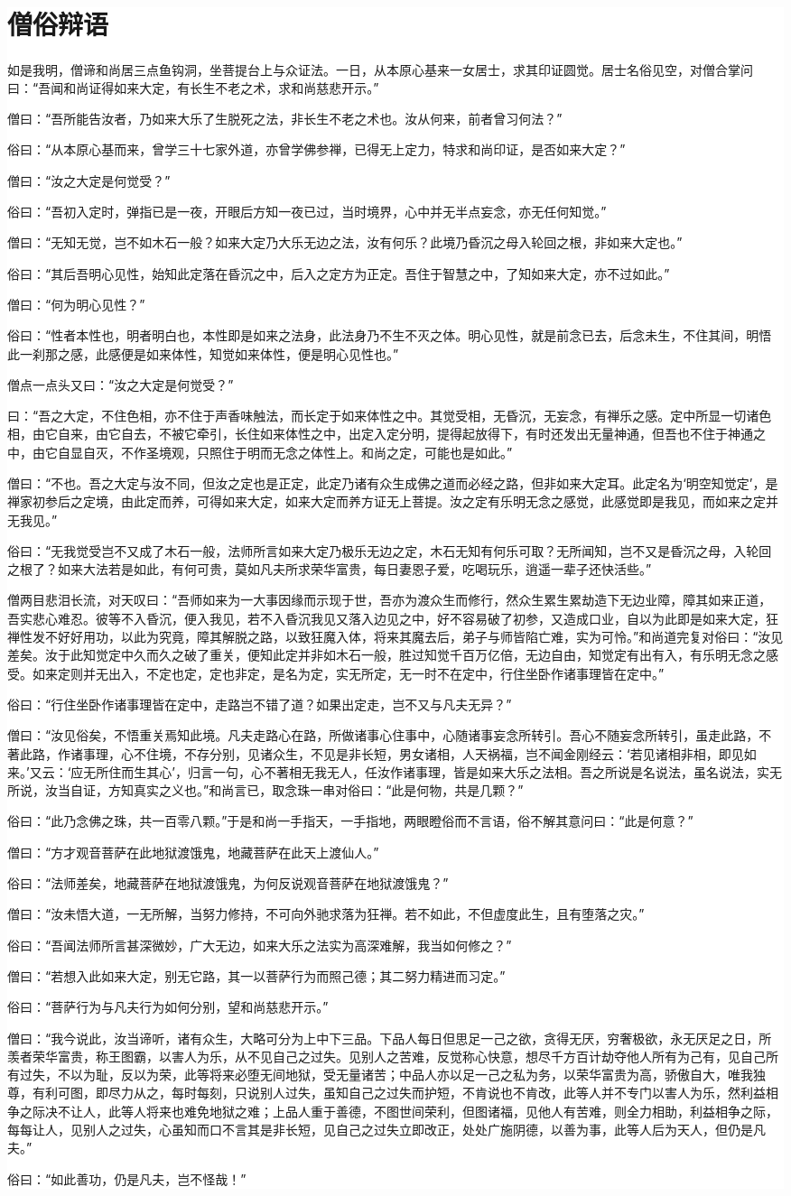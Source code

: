 # 僧俗辩语

如是我明，僧谛和尚居三点鱼钩洞，坐菩提台上与众证法。一日，从本原心基来一女居士，求其印证圆觉。居士名俗见空，对僧合掌问曰：“吾闻和尚证得如来大定，有长生不老之术，求和尚慈悲开示。”

僧曰：“吾所能告汝者，乃如来大乐了生脱死之法，非长生不老之术也。汝从何来，前者曾习何法？”

俗曰：“从本原心基而来，曾学三十七家外道，亦曾学佛参禅，已得无上定力，特求和尚印证，是否如来大定？”

僧曰：“汝之大定是何觉受？”

俗曰：“吾初入定时，弹指已是一夜，开眼后方知一夜已过，当时境界，心中并无半点妄念，亦无任何知觉。”

僧曰：“无知无觉，岂不如木石一般？如来大定乃大乐无边之法，汝有何乐？此境乃昏沉之母入轮回之根，非如来大定也。”

俗曰：“其后吾明心见性，始知此定落在昏沉之中，后入之定方为正定。吾住于智慧之中，了知如来大定，亦不过如此。”

僧曰：“何为明心见性？”

俗曰：“性者本性也，明者明白也，本性即是如来之法身，此法身乃不生不灭之体。明心见性，就是前念已去，后念未生，不住其间，明悟此一刹那之感，此感便是如来体性，知觉如来体性，便是明心见性也。”

僧点一点头又曰：“汝之大定是何觉受？”

曰：“吾之大定，不住色相，亦不住于声香味触法，而长定于如来体性之中。其觉受相，无昏沉，无妄念，有禅乐之感。定中所显一切诸色相，由它自来，由它自去，不被它牵引，长住如来体性之中，出定入定分明，提得起放得下，有时还发出无量神通，但吾也不住于神通之中，由它自显自灭，不作圣境观，只照住于明而无念之体性上。和尚之定，可能也是如此。”

僧曰：“不也。吾之大定与汝不同，但汝之定也是正定，此定乃诸有众生成佛之道而必经之路，但非如来大定耳。此定名为‘明空知觉定’，是禅家初参后之定境，由此定而养，可得如来大定，如来大定而养方证无上菩提。汝之定有乐明无念之感觉，此感觉即是我见，而如来之定并无我见。”

俗曰：“无我觉受岂不又成了木石一般，法师所言如来大定乃极乐无边之定，木石无知有何乐可取？无所闻知，岂不又是昏沉之母，入轮回之根了？如来大法若是如此，有何可贵，莫如凡夫所求荣华富贵，每日妻恩子爱，吃喝玩乐，逍遥一辈子还快活些。”

僧两目悲泪长流，对天叹曰：“吾师如来为一大事因缘而示现于世，吾亦为渡众生而修行，然众生累生累劫造下无边业障，障其如来正道，吾实悲心难忍。彼等不入昏沉，便入我见，若不入昏沉我见又落入边见之中，好不容易破了初参，又造成口业，自以为此即是如来大定，狂禅性发不好好用功，以此为究竟，障其解脱之路，以致狂魔入体，将来其魔去后，弟子与师皆陷亡难，实为可怜。”和尚道完复对俗曰：“汝见差矣。汝于此知觉定中久而久之破了重关，便知此定并非如木石一般，胜过知觉千百万亿倍，无边自由，知觉定有出有入，有乐明无念之感受。如来定则并无出入，不定也定，定也非定，是名为定，实无所定，无一时不在定中，行住坐卧作诸事理皆在定中。”

俗曰：“行住坐卧作诸事理皆在定中，走路岂不错了道？如果出定走，岂不又与凡夫无异？”

僧曰：“汝见俗矣，不悟重关焉知此境。凡夫走路心在路，所做诸事心住事中，心随诸事妄念所转引。吾心不随妄念所转引，虽走此路，不著此路，作诸事理，心不住境，不存分别，见诸众生，不见是非长短，男女诸相，人天祸福，岂不闻金刚经云：‘若见诸相非相，即见如来。’又云：‘应无所住而生其心’，归言一句，心不著相无我无人，任汝作诸事理，皆是如来大乐之法相。吾之所说是名说法，虽名说法，实无所说，汝当自证，方知真实之义也。”和尚言已，取念珠一串对俗曰：“此是何物，共是几颗？”

俗曰：“此乃念佛之珠，共一百零八颗。”于是和尚一手指天，一手指地，两眼瞪俗而不言语，俗不解其意问曰：“此是何意？”

僧曰：“方才观音菩萨在此地狱渡饿鬼，地藏菩萨在此天上渡仙人。”

俗曰：“法师差矣，地藏菩萨在地狱渡饿鬼，为何反说观音菩萨在地狱渡饿鬼？”

僧曰：“汝未悟大道，一无所解，当努力修持，不可向外驰求落为狂禅。若不如此，不但虚度此生，且有堕落之灾。”

俗曰：“吾闻法师所言甚深微妙，广大无边，如来大乐之法实为高深难解，我当如何修之？”

僧曰：“若想入此如来大定，别无它路，其一以菩萨行为而照己德；其二努力精进而习定。”

俗曰：“菩萨行为与凡夫行为如何分别，望和尚慈悲开示。”

僧曰：“我今说此，汝当谛听，诸有众生，大略可分为上中下三品。下品人每日但思足一己之欲，贪得无厌，穷奢极欲，永无厌足之日，所羡者荣华富贵，称王图霸，以害人为乐，从不见自己之过失。见别人之苦难，反觉称心快意，想尽千方百计劫夺他人所有为己有，见自己所有过失，不以为耻，反以为荣，此等将来必堕无间地狱，受无量诸苦；中品人亦以足一己之私为务，以荣华富贵为高，骄傲自大，唯我独尊，有利可图，即尽力从之，每时每刻，只说别人过失，虽知自己之过失而护短，不肯说也不肯改，此等人并不专门以害人为乐，然利益相争之际决不让人，此等人将来也难免地狱之难；上品人重于善德，不图世间荣利，但图诸福，见他人有苦难，则全力相助，利益相争之际，每每让人，见别人之过失，心虽知而口不言其是非长短，见自己之过失立即改正，处处广施阴德，以善为事，此等人后为天人，但仍是凡夫。”

俗曰：“如此善功，仍是凡夫，岂不怪哉！”
